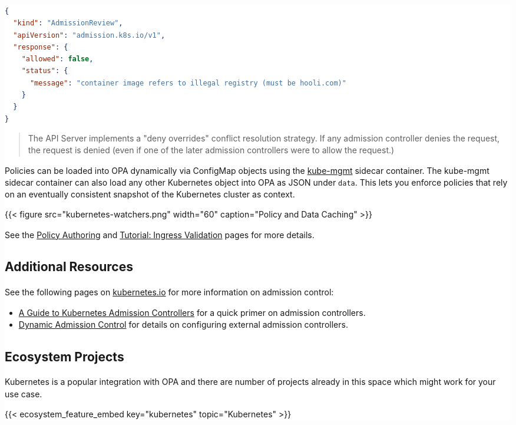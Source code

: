 ```json
{
  "kind": "AdmissionReview",
  "apiVersion": "admission.k8s.io/v1",
  "response": {
    "allowed": false,
    "status": {
      "message": "container image refers to illegal registry (must be hooli.com)"
    }
  }
}
```

> The API Server implements a "deny overrides" conflict resolution strategy. If
> any admission controller denies the request, the request is denied (even if
> one of the later admission controllers were to allow the request.)

Policies can be loaded into OPA dynamically via ConfigMap objects using the
[kube-mgmt](https://github.com/open-policy-agent/kube-mgmt) sidecar container.
The kube-mgmt sidecar container can also load any other Kubernetes object into
OPA as JSON under `data`. This lets you enforce policies that rely on an
eventually consistent snapshot of the Kubernetes cluster as context.

{{< figure src="kubernetes-watchers.png" width="60" caption="Policy and Data Caching" >}}

See the [Policy Authoring](../kubernetes-primer) and [Tutorial: Ingress
Validation](../kubernetes-tutorial) pages for more details.

## Additional Resources

See the following pages on [kubernetes.io](https://kubernetes.io) for more
information on admission control:

* [A Guide to Kubernetes Admission
  Controllers](https://kubernetes.io/blog/2019/03/21/a-guide-to-kubernetes-admission-controllers/)
  for a quick primer on admission controllers.
* [Dynamic Admission
  Control](https://kubernetes.io/docs/reference/access-authn-authz/extensible-admission-controllers/)
  for details on configuring external admission controllers.

## Ecosystem Projects

Kubernetes is a popular integration with OPA and there are number of projects already in this space
which might work for your use case.

{{< ecosystem_feature_embed key="kubernetes" topic="Kubernetes" >}}

